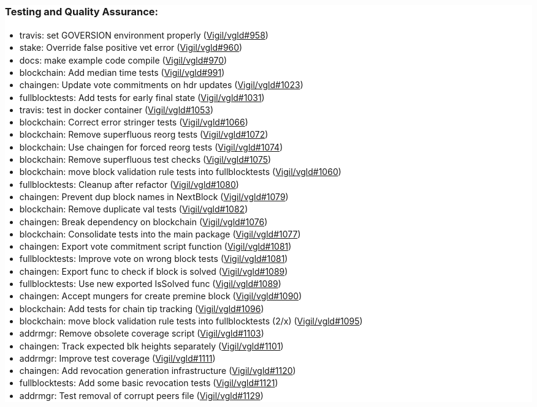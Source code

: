 ### Testing and Quality Assurance:

- travis: set GOVERSION environment properly ([Vigil/vgld#958](https://github.com/vigilnetwork/vgl/pull/958))
- stake: Override false positive vet error ([Vigil/vgld#960](https://github.com/vigilnetwork/vgl/pull/960))
- docs: make example code compile ([Vigil/vgld#970](https://github.com/vigilnetwork/vgl/pull/970))
- blockchain: Add median time tests ([Vigil/vgld#991](https://github.com/vigilnetwork/vgl/pull/991))
- chaingen: Update vote commitments on hdr updates ([Vigil/vgld#1023](https://github.com/vigilnetwork/vgl/pull/1023))
- fullblocktests: Add tests for early final state ([Vigil/vgld#1031](https://github.com/vigilnetwork/vgl/pull/1031))
- travis: test in docker container ([Vigil/vgld#1053](https://github.com/vigilnetwork/vgl/pull/1053))
- blockchain: Correct error stringer tests ([Vigil/vgld#1066](https://github.com/vigilnetwork/vgl/pull/1066))
- blockchain: Remove superfluous reorg tests ([Vigil/vgld#1072](https://github.com/vigilnetwork/vgl/pull/1072))
- blockchain: Use chaingen for forced reorg tests ([Vigil/vgld#1074](https://github.com/vigilnetwork/vgl/pull/1074))
- blockchain: Remove superfluous test checks ([Vigil/vgld#1075](https://github.com/vigilnetwork/vgl/pull/1075))
- blockchain: move block validation rule tests into fullblocktests ([Vigil/vgld#1060](https://github.com/vigilnetwork/vgl/pull/1060))
- fullblocktests: Cleanup after refactor ([Vigil/vgld#1080](https://github.com/vigilnetwork/vgl/pull/1080))
- chaingen: Prevent dup block names in NextBlock ([Vigil/vgld#1079](https://github.com/vigilnetwork/vgl/pull/1079))
- blockchain: Remove duplicate val tests ([Vigil/vgld#1082](https://github.com/vigilnetwork/vgl/pull/1082))
- chaingen: Break dependency on blockchain ([Vigil/vgld#1076](https://github.com/vigilnetwork/vgl/pull/1076))
- blockchain: Consolidate tests into the main package ([Vigil/vgld#1077](https://github.com/vigilnetwork/vgl/pull/1077))
- chaingen: Export vote commitment script function ([Vigil/vgld#1081](https://github.com/vigilnetwork/vgl/pull/1081))
- fullblocktests: Improve vote on wrong block tests ([Vigil/vgld#1081](https://github.com/vigilnetwork/vgl/pull/1081))
- chaingen: Export func to check if block is solved ([Vigil/vgld#1089](https://github.com/vigilnetwork/vgl/pull/1089))
- fullblocktests: Use new exported IsSolved func ([Vigil/vgld#1089](https://github.com/vigilnetwork/vgl/pull/1089))
- chaingen: Accept mungers for create premine block ([Vigil/vgld#1090](https://github.com/vigilnetwork/vgl/pull/1090))
- blockchain: Add tests for chain tip tracking ([Vigil/vgld#1096](https://github.com/vigilnetwork/vgl/pull/1096))
- blockchain: move block validation rule tests into fullblocktests (2/x) ([Vigil/vgld#1095](https://github.com/vigilnetwork/vgl/pull/1095))
- addrmgr: Remove obsolete coverage script ([Vigil/vgld#1103](https://github.com/vigilnetwork/vgl/pull/1103))
- chaingen: Track expected blk heights separately ([Vigil/vgld#1101](https://github.com/vigilnetwork/vgl/pull/1101))
- addrmgr: Improve test coverage ([Vigil/vgld#1111](https://github.com/vigilnetwork/vgl/pull/1111))
- chaingen: Add revocation generation infrastructure ([Vigil/vgld#1120](https://github.com/vigilnetwork/vgl/pull/1120))
- fullblocktests: Add some basic revocation tests ([Vigil/vgld#1121](https://github.com/vigilnetwork/vgl/pull/1121))
- addrmgr: Test removal of corrupt peers file ([Vigil/vgld#1129](https://github.com/vigilnetwork/vgl/pull/1129))
